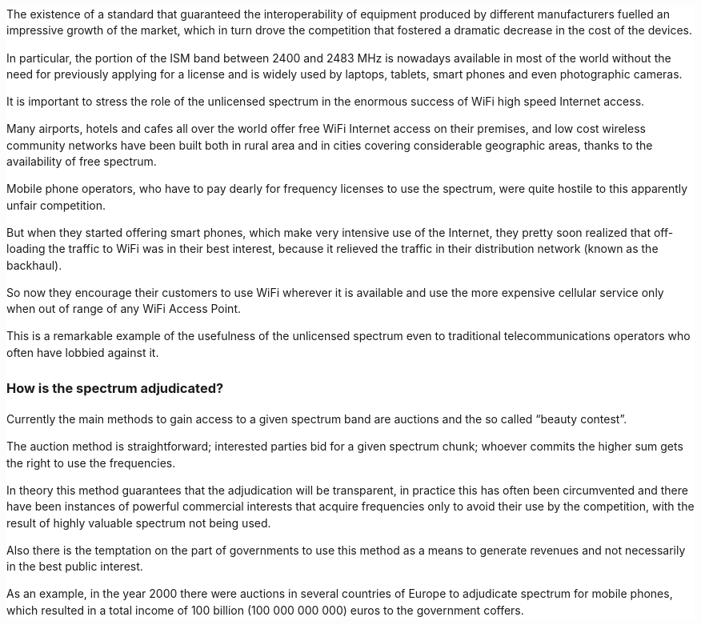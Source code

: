 The existence of a standard that guaranteed the interoperability of
equipment produced by different manufacturers fuelled an impressive
growth of the market, which in turn drove the competition that fostered
a dramatic decrease in the cost of the devices.

In particular, the portion of the ISM band between 2400 and 2483 MHz is
nowadays available in most of the world without the need for previously
applying for a license and is widely used by laptops, tablets, smart
phones and even photographic cameras.

It is important to stress the role of the unlicensed spectrum in the
enormous success of WiFi high speed Internet access.

Many airports, hotels and cafes all over the world offer free WiFi
Internet access on their premises, and low cost wireless community
networks have been built both in rural area and in cities covering
considerable geographic areas, thanks to the availability of free
spectrum.

Mobile phone operators, who have to pay dearly for frequency licenses to
use the spectrum, were quite hostile to this apparently unfair
competition.

But when they started offering smart phones, which make very intensive
use of the Internet, they pretty soon realized that off-loading the
traffic to WiFi was in their best interest, because it relieved the
traffic in their distribution network (known as the backhaul).

So now they encourage their customers to use WiFi wherever it is
available and use the more expensive cellular service only when out of
range of any WiFi Access Point.

This is a remarkable example of the usefulness of the unlicensed
spectrum even to traditional telecommunications operators who often have
lobbied against it.

### How is the spectrum adjudicated?

Currently the main methods to gain access to a given spectrum band are
auctions and the so called “beauty contest”.

The auction method is straightforward; interested parties bid for a
given spectrum chunk; whoever commits the higher sum gets the right to
use the frequencies.

In theory this method guarantees that the adjudication will be
transparent, in practice this has often been circumvented and there have
been instances of powerful commercial interests that acquire frequencies
only to avoid their use by the competition, with the result of highly
valuable spectrum not being used.

Also there is the temptation on the part of governments to use this
method as a means to generate revenues and not necessarily in the best
public interest.

As an example, in the year 2000 there were auctions in several countries
of Europe to adjudicate spectrum for mobile phones, which resulted in a
total income of 100 billion (100 000 000 000) euros to the government
coffers.
